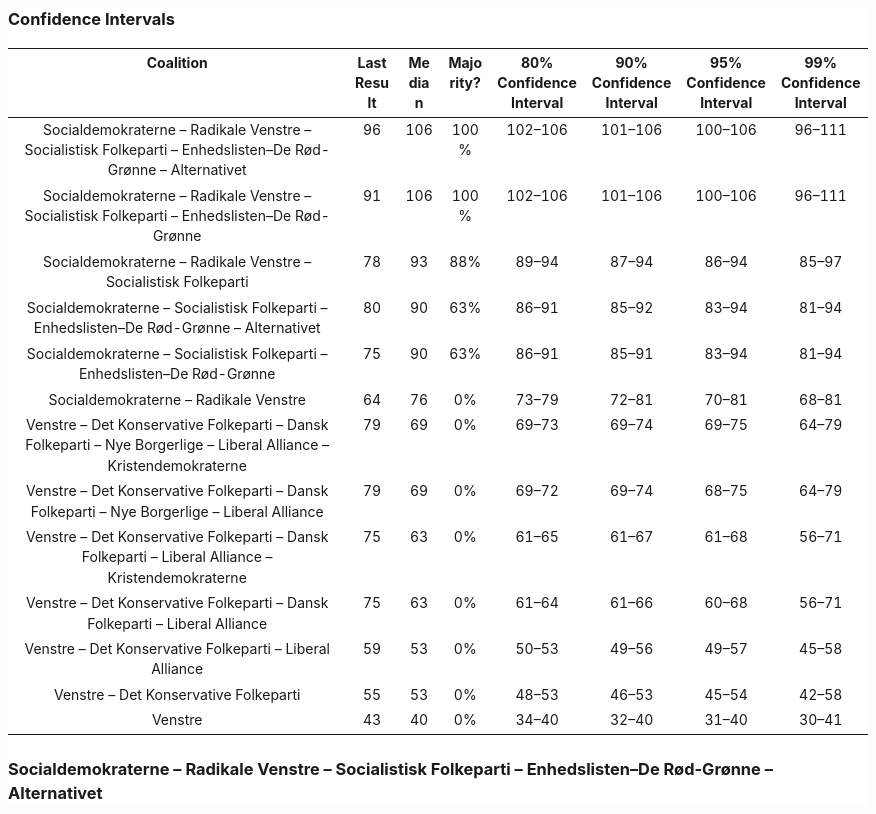 ### Confidence Intervals

| Coalition | Last Result | Median | Majority? | 80% Confidence Interval | 90% Confidence Interval | 95% Confidence Interval | 99% Confidence Interval |
|:---------:|:-----------:|:------:|:---------:|:-----------------------:|:-----------------------:|:-----------------------:|:-----------------------:|
| Socialdemokraterne – Radikale Venstre – Socialistisk Folkeparti – Enhedslisten–De Rød-Grønne – Alternativet | 96 | 106 | 100% | 102–106 | 101–106 | 100–106 | 96–111 |
| Socialdemokraterne – Radikale Venstre – Socialistisk Folkeparti – Enhedslisten–De Rød-Grønne | 91 | 106 | 100% | 102–106 | 101–106 | 100–106 | 96–111 |
| Socialdemokraterne – Radikale Venstre – Socialistisk Folkeparti | 78 | 93 | 88% | 89–94 | 87–94 | 86–94 | 85–97 |
| Socialdemokraterne – Socialistisk Folkeparti – Enhedslisten–De Rød-Grønne – Alternativet | 80 | 90 | 63% | 86–91 | 85–92 | 83–94 | 81–94 |
| Socialdemokraterne – Socialistisk Folkeparti – Enhedslisten–De Rød-Grønne | 75 | 90 | 63% | 86–91 | 85–91 | 83–94 | 81–94 |
| Socialdemokraterne – Radikale Venstre | 64 | 76 | 0% | 73–79 | 72–81 | 70–81 | 68–81 |
| Venstre – Det Konservative Folkeparti – Dansk Folkeparti – Nye Borgerlige – Liberal Alliance – Kristendemokraterne | 79 | 69 | 0% | 69–73 | 69–74 | 69–75 | 64–79 |
| Venstre – Det Konservative Folkeparti – Dansk Folkeparti – Nye Borgerlige – Liberal Alliance | 79 | 69 | 0% | 69–72 | 69–74 | 68–75 | 64–79 |
| Venstre – Det Konservative Folkeparti – Dansk Folkeparti – Liberal Alliance – Kristendemokraterne | 75 | 63 | 0% | 61–65 | 61–67 | 61–68 | 56–71 |
| Venstre – Det Konservative Folkeparti – Dansk Folkeparti – Liberal Alliance | 75 | 63 | 0% | 61–64 | 61–66 | 60–68 | 56–71 |
| Venstre – Det Konservative Folkeparti – Liberal Alliance | 59 | 53 | 0% | 50–53 | 49–56 | 49–57 | 45–58 |
| Venstre – Det Konservative Folkeparti | 55 | 53 | 0% | 48–53 | 46–53 | 45–54 | 42–58 |
| Venstre | 43 | 40 | 0% | 34–40 | 32–40 | 31–40 | 30–41 |

### Socialdemokraterne – Radikale Venstre – Socialistisk Folkeparti – Enhedslisten–De Rød-Grønne – Alternativet
